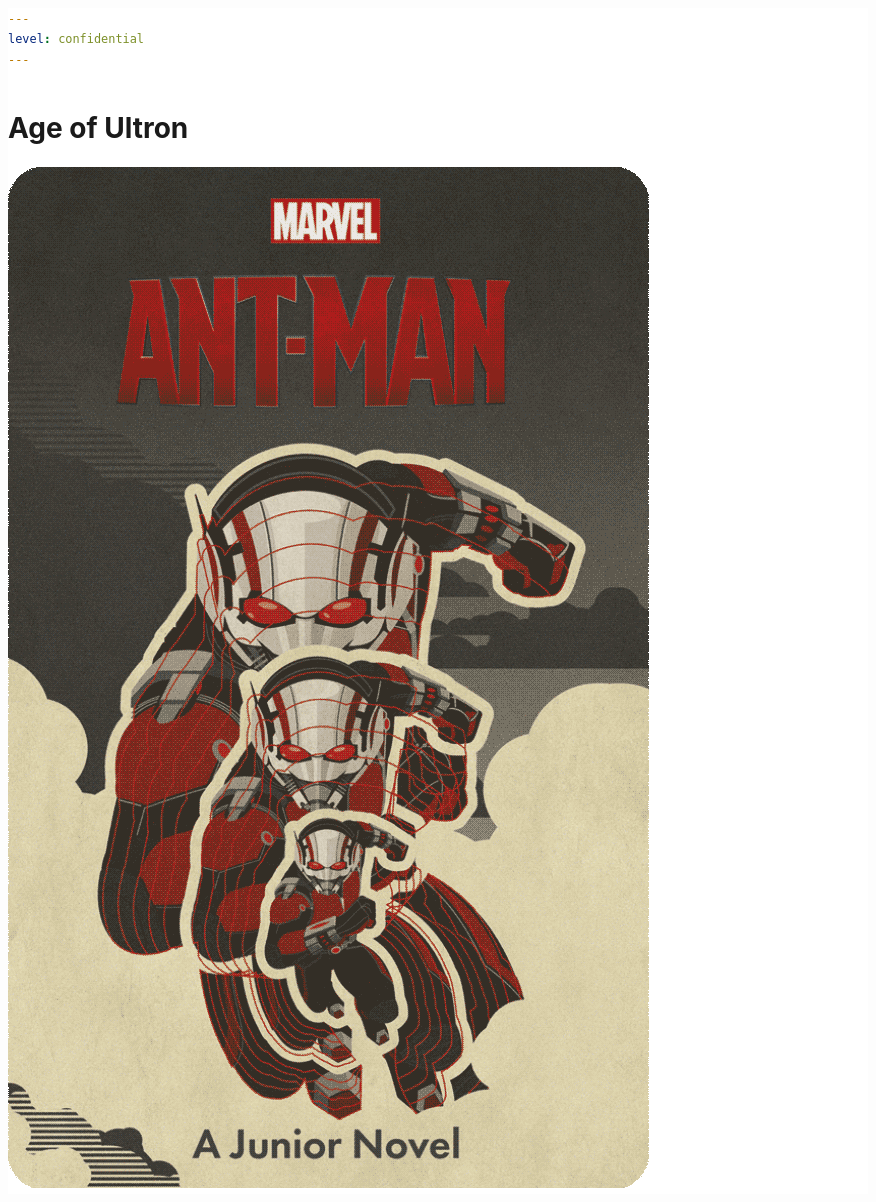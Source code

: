 ```yaml
---
level: confidential
---
```

# Age of Ultron

![card_[1YGYS].png](../../img/cards/card_[1YGYS].png)
